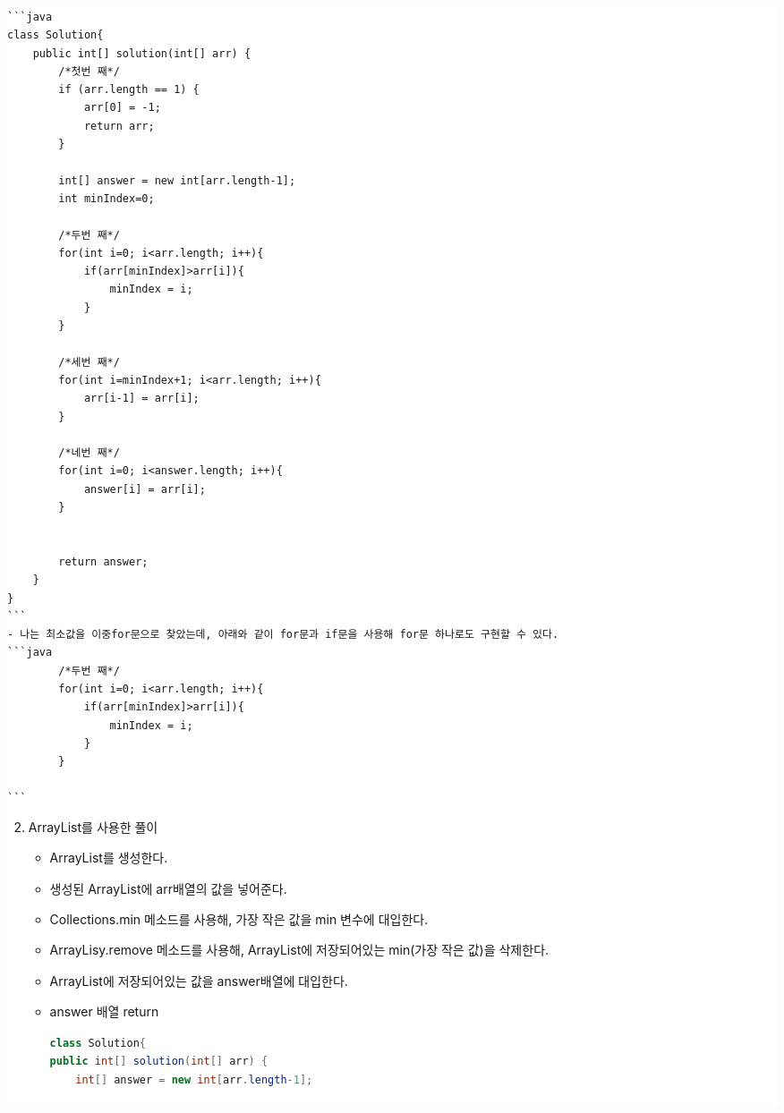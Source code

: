     ```java
    class Solution{
        public int[] solution(int[] arr) {
            /*첫번 째*/
            if (arr.length == 1) {
                arr[0] = -1;
                return arr;
            } 
            
            int[] answer = new int[arr.length-1];
            int minIndex=0;

            /*두번 째*/
            for(int i=0; i<arr.length; i++){
                if(arr[minIndex]>arr[i]){
                    minIndex = i;
                }
            }

            /*세번 째*/
            for(int i=minIndex+1; i<arr.length; i++){
                arr[i-1] = arr[i];
            }
            
            /*네번 째*/
            for(int i=0; i<answer.length; i++){
                answer[i] = arr[i];
            }
            
            
            return answer;
        }
    }
    ```
    - 나는 최소값을 이중for문으로 찾았는데, 아래와 같이 for문과 if문을 사용해 for문 하나로도 구현할 수 있다.
    ```java
            /*두번 째*/
            for(int i=0; i<arr.length; i++){
                if(arr[minIndex]>arr[i]){
                    minIndex = i;
                }
            }

    ```

2. ArrayList를 사용한 풀이
   - ArrayList를 생성한다.

   - 생성된 ArrayList에 arr배열의 값을 넣어준다.

   - Collections.min 메소드를 사용해, 가장 작은 값을 min 변수에 대입한다.

   - ArrayLisy.remove 메소드를 사용해, ArrayList에 저장되어있는 min(가장 작은 값)을 삭제한다.

   - ArrayList에 저장되어있는 값을 answer배열에 대입한다.

   - answer 배열 return
        ```java
        class Solution{
        public int[] solution(int[] arr) {
            int[] answer = new int[arr.length-1];
            